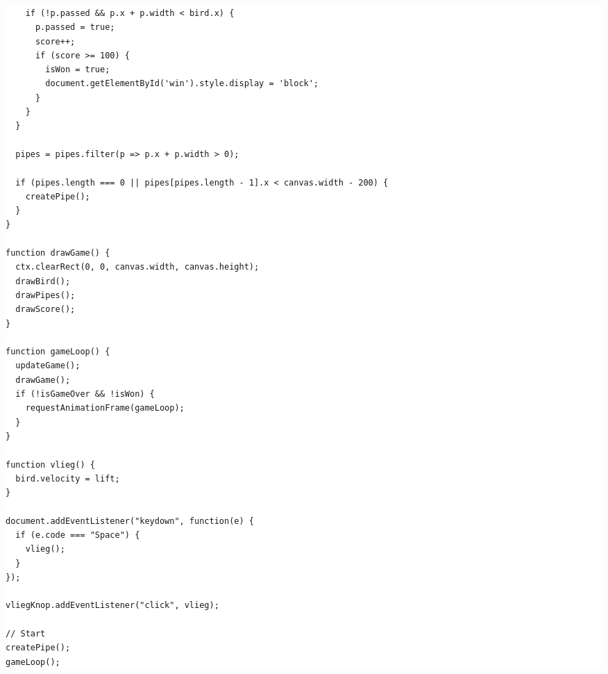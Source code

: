         if (!p.passed && p.x + p.width < bird.x) {
          p.passed = true;
          score++;
          if (score >= 100) {
            isWon = true;
            document.getElementById('win').style.display = 'block';
          }
        }
      }

      pipes = pipes.filter(p => p.x + p.width > 0);

      if (pipes.length === 0 || pipes[pipes.length - 1].x < canvas.width - 200) {
        createPipe();
      }
    }

    function drawGame() {
      ctx.clearRect(0, 0, canvas.width, canvas.height);
      drawBird();
      drawPipes();
      drawScore();
    }

    function gameLoop() {
      updateGame();
      drawGame();
      if (!isGameOver && !isWon) {
        requestAnimationFrame(gameLoop);
      }
    }

    function vlieg() {
      bird.velocity = lift;
    }

    document.addEventListener("keydown", function(e) {
      if (e.code === "Space") {
        vlieg();
      }
    });

    vliegKnop.addEventListener("click", vlieg);

    // Start
    createPipe();
    gameLoop();
  </script>

</body>
</html>
